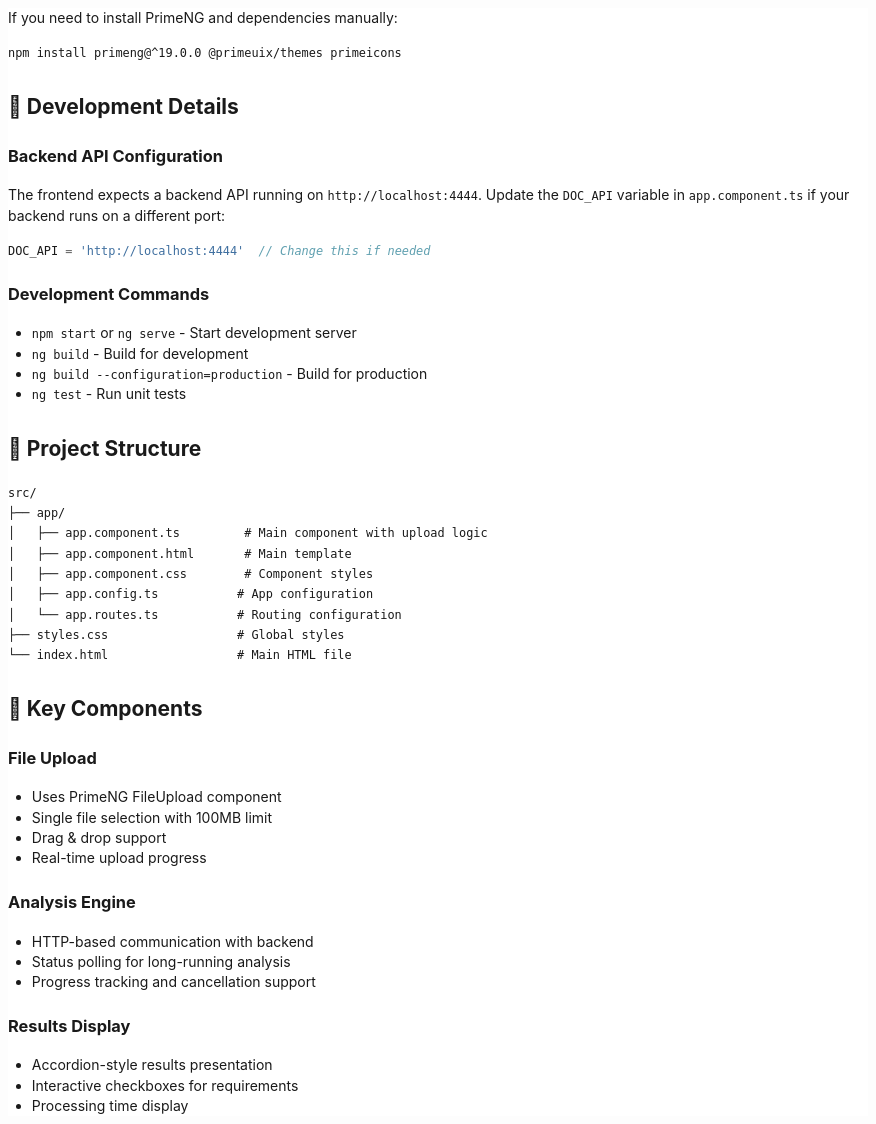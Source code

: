 If you need to install PrimeNG and dependencies manually:
```bash
npm install primeng@^19.0.0 @primeuix/themes primeicons
```

## 🚀 Development Details

### Backend API Configuration

The frontend expects a backend API running on `http://localhost:4444`. Update the `DOC_API` variable in `app.component.ts` if your backend runs on a different port:

```typescript
DOC_API = 'http://localhost:4444'  // Change this if needed
```

### Development Commands
- `npm start` or `ng serve` - Start development server
- `ng build` - Build for development
- `ng build --configuration=production` - Build for production
- `ng test` - Run unit tests

## 📁 Project Structure

```
src/
├── app/
│   ├── app.component.ts         # Main component with upload logic
│   ├── app.component.html       # Main template
│   ├── app.component.css        # Component styles
│   ├── app.config.ts           # App configuration
│   └── app.routes.ts           # Routing configuration
├── styles.css                  # Global styles
└── index.html                  # Main HTML file
```

## 🔧 Key Components

### File Upload
- Uses PrimeNG FileUpload component
- Single file selection with 100MB limit
- Drag & drop support
- Real-time upload progress

### Analysis Engine
- HTTP-based communication with backend
- Status polling for long-running analysis
- Progress tracking and cancellation support

### Results Display
- Accordion-style results presentation
- Interactive checkboxes for requirements
- Processing time display

